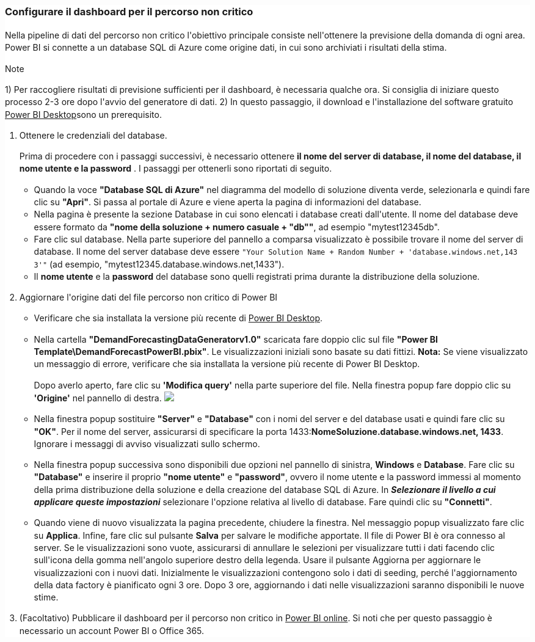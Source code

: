 ### <a name="setup-cold-path-dashboard"></a>Configurare il dashboard per il percorso non critico
Nella pipeline di dati del percorso non critico l'obiettivo principale consiste nell'ottenere la previsione della domanda di ogni area. Power BI si connette a un database SQL di Azure come origine dati, in cui sono archiviati i risultati della stima.

> [!NOTE]
> 1) Per raccogliere risultati di previsione sufficienti per il dashboard, è necessaria qualche ora. Si consiglia di iniziare questo processo 2-3 ore dopo l'avvio del generatore di dati. 2) In questo passaggio, il download e l'installazione del software gratuito [Power BI Desktop](https://powerbi.microsoft.com/desktop)sono un prerequisito.
>
>

1. Ottenere le credenziali del database.

   Prima di procedere con i passaggi successivi, è necessario ottenere **il nome del server di database, il nome del database, il nome utente e la password** . I passaggi per ottenerli sono riportati di seguito.

   * Quando la voce **"Database SQL di Azure"** nel diagramma del modello di soluzione diventa verde, selezionarla e quindi fare clic su **"Apri"**. Si passa al portale di Azure e viene aperta la pagina di informazioni del database.
   * Nella pagina è presente la sezione Database in cui sono elencati i database creati dall'utente. Il nome del database deve essere formato da **"nome della soluzione + numero casuale + "db""**, ad esempio "mytest12345db".
   * Fare clic sul database. Nella parte superiore del pannello a comparsa visualizzato è possibile trovare il nome del server di database. Il nome del server database deve essere `"Your Solution Name + Random Number + 'database.windows.net,1433'"` (ad esempio, "mytest12345.database.windows.net,1433").
   * Il **nome utente** e la **password** del database sono quelli registrati prima durante la distribuzione della soluzione.
2. Aggiornare l'origine dati del file percorso non critico di Power BI

   * Verificare che sia installata la versione più recente di [Power BI Desktop](https://powerbi.microsoft.com/desktop).
   * Nella cartella **"DemandForecastingDataGeneratorv1.0"** scaricata fare doppio clic sul file **"Power BI Template\DemandForecastPowerBI.pbix"**. Le visualizzazioni iniziali sono basate su dati fittizi. **Nota:** Se viene visualizzato un messaggio di errore, verificare che sia installata la versione più recente di Power BI Desktop.

     Dopo averlo aperto, fare clic su **'Modifica query'** nella parte superiore del file. Nella finestra popup fare doppio clic su **'Origine'** nel pannello di destra.
     ![](media/cortana-analytics-technical-guide-demand-forecast/PowerBIpic1.png)
   * Nella finestra popup sostituire **"Server"** e **"Database"** con i nomi del server e del database usati e quindi fare clic su **"OK"**. Per il nome del server, assicurarsi di specificare la porta 1433:**NomeSoluzione.database.windows.net, 1433**. Ignorare i messaggi di avviso visualizzati sullo schermo.
   * Nella finestra popup successiva sono disponibili due opzioni nel pannello di sinistra, **Windows** e **Database**. Fare clic su **"Database"** e inserire il proprio **"nome utente"** e **"password"**, ovvero il nome utente e la password immessi al momento della prima distribuzione della soluzione e della creazione del database SQL di Azure. In ***Selezionare il livello a cui applicare queste impostazioni*** selezionare l'opzione relativa al livello di database. Fare quindi clic su **"Connetti"**.
   * Quando viene di nuovo visualizzata la pagina precedente, chiudere la finestra. Nel messaggio popup visualizzato fare clic su **Applica**. Infine, fare clic sul pulsante **Salva** per salvare le modifiche apportate. Il file di Power BI è ora connesso al server. Se le visualizzazioni sono vuote, assicurarsi di annullare le selezioni per visualizzare tutti i dati facendo clic sull'icona della gomma nell'angolo superiore destro della legenda. Usare il pulsante Aggiorna per aggiornare le visualizzazioni con i nuovi dati. Inizialmente le visualizzazioni contengono solo i dati di seeding, perché l'aggiornamento della data factory è pianificato ogni 3 ore. Dopo 3 ore, aggiornando i dati nelle visualizzazioni saranno disponibili le nuove stime.
3. (Facoltativo) Pubblicare il dashboard per il percorso non critico in [Power BI online](https://www.powerbi.com/). Si noti che per questo passaggio è necessario un account Power BI o Office 365.
